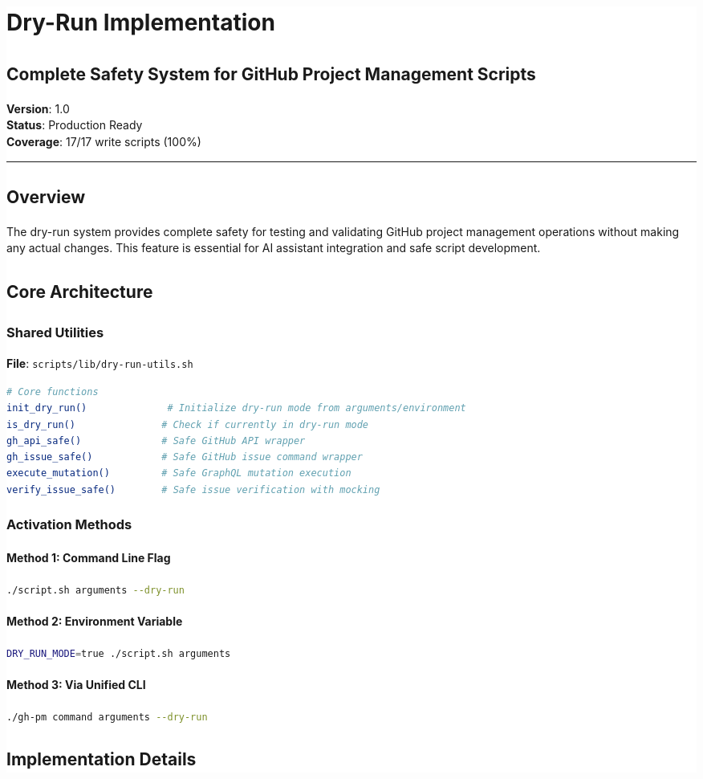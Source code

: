 # Dry-Run Implementation
## Complete Safety System for GitHub Project Management Scripts

**Version**: 1.0  
**Status**: Production Ready  
**Coverage**: 17/17 write scripts (100%)  

---

## Overview

The dry-run system provides complete safety for testing and validating GitHub project management operations without making any actual changes. This feature is essential for AI assistant integration and safe script development.

## Core Architecture

### Shared Utilities
**File**: `scripts/lib/dry-run-utils.sh`

```bash
# Core functions
init_dry_run()              # Initialize dry-run mode from arguments/environment
is_dry_run()               # Check if currently in dry-run mode  
gh_api_safe()              # Safe GitHub API wrapper
gh_issue_safe()            # Safe GitHub issue command wrapper
execute_mutation()         # Safe GraphQL mutation execution
verify_issue_safe()        # Safe issue verification with mocking
```

### Activation Methods

#### Method 1: Command Line Flag
```bash
./script.sh arguments --dry-run
```

#### Method 2: Environment Variable
```bash
DRY_RUN_MODE=true ./script.sh arguments
```

#### Method 3: Via Unified CLI
```bash
./gh-pm command arguments --dry-run
```

## Implementation Details
